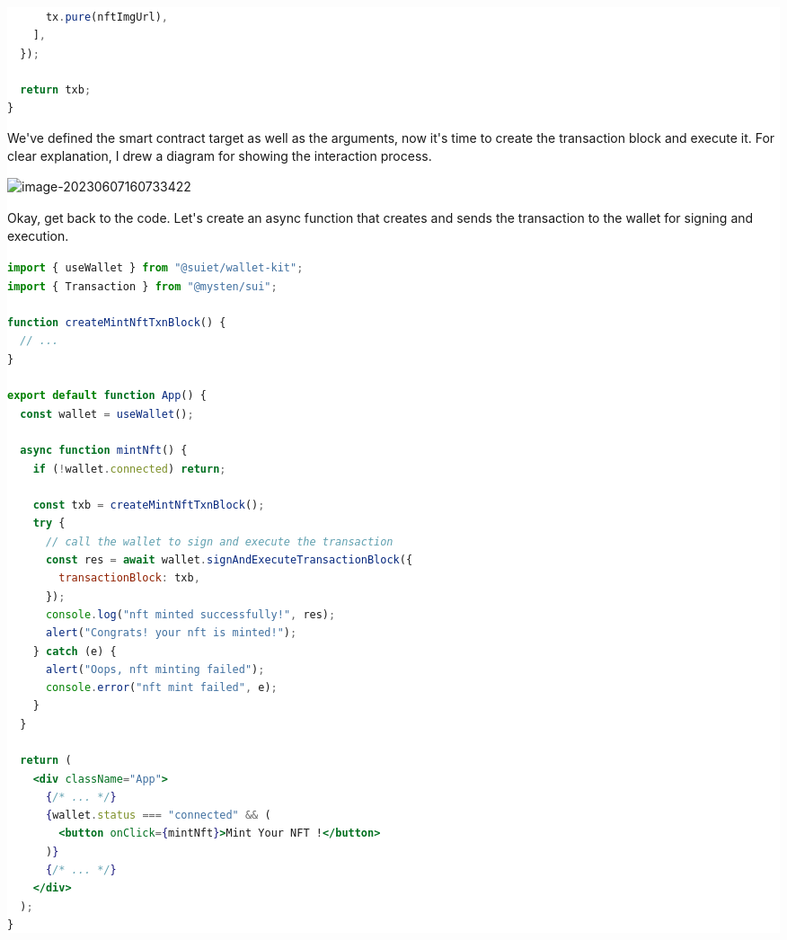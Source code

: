 ```jsx
      tx.pure(nftImgUrl),
    ],
  });

  return txb;
}
```

We've defined the smart contract target as well as the arguments, now it's time to create the transaction block and execute it. For clear explanation, I drew a diagram for showing the interaction process.

![image-20230607160733422](/img/image-20230607160733422.png)

Okay, get back to the code. Let's create an async function that creates and sends the transaction to the wallet for signing and execution.

```jsx
import { useWallet } from "@suiet/wallet-kit";
import { Transaction } from "@mysten/sui";

function createMintNftTxnBlock() {
  // ...
}

export default function App() {
  const wallet = useWallet();

  async function mintNft() {
    if (!wallet.connected) return;

    const txb = createMintNftTxnBlock();
    try {
      // call the wallet to sign and execute the transaction
      const res = await wallet.signAndExecuteTransactionBlock({
        transactionBlock: txb,
      });
      console.log("nft minted successfully!", res);
      alert("Congrats! your nft is minted!");
    } catch (e) {
      alert("Oops, nft minting failed");
      console.error("nft mint failed", e);
    }
  }

  return (
    <div className="App">
      {/* ... */}
      {wallet.status === "connected" && (
        <button onClick={mintNft}>Mint Your NFT !</button>
      )}
      {/* ... */}
    </div>
  );
}

```
